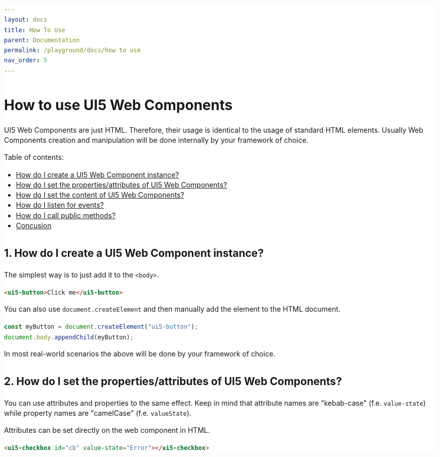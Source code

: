 ```yaml
---
layout: docs
title: How To Use
parent: Documentation
permalink: /playground/docs/how to use
nav_order: 5
---
```

# How to use UI5 Web Components

UI5 Web Components are just HTML. Therefore, their usage is identical
to the usage of standard HTML elements. Usually Web Components creation and manipulation
will be done internally by your framework of choice.

Table of contents:

- [How do I create a UI5 Web Component instance?](#create)
- [How do I set the properties/attributes of UI5 Web Components?](#properties)
- [How do I set the content of UI5 Web Components?](#content)
- [How do I listen for events?](#events)
- [How do I call public methods?](#methods)
- [Concusion](#conclusion)

<a name="create"></a>
## 1. How do I create a UI5 Web Component instance?

The simplest way is to just add it to the `<body>`.

```html
<ui5-button>Click me</ui5-button>
```

You can also use `document.createElement` and then manually add
the element to the HTML document.

```js
const myButton = document.createElement("ui5-button");
document.body.appendChild(myButton);
```

In most real-world scenarios the above will be done by your framework of choice.

<a name="properties"></a>
## 2. How do I set the properties/attributes of UI5 Web Components?

You can use attributes and properties to the same effect. Keep in mind that attribute
names are "kebab-case" (f.e. `value-state`) while property names are "camelCase" (f.e. `valueState`).

Attributes can be set directly on the web component in HTML.

```html
<ui5-checkbox id="cb" value-state="Error"></ui5-checkbox>
```
